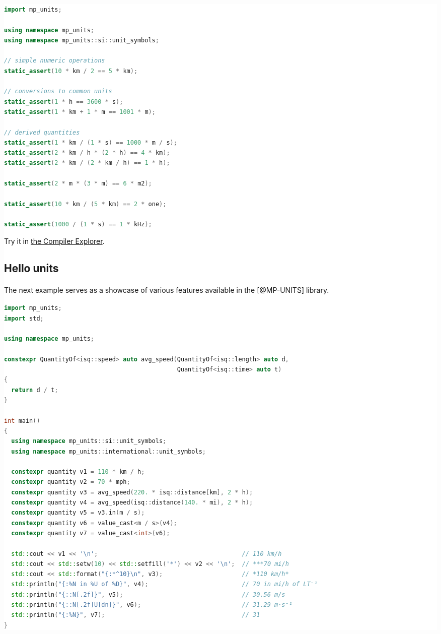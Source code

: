 ```cpp
import mp_units;

using namespace mp_units;
using namespace mp_units::si::unit_symbols;

// simple numeric operations
static_assert(10 * km / 2 == 5 * km);

// conversions to common units
static_assert(1 * h == 3600 * s);
static_assert(1 * km + 1 * m == 1001 * m);

// derived quantities
static_assert(1 * km / (1 * s) == 1000 * m / s);
static_assert(2 * km / h * (2 * h) == 4 * km);
static_assert(2 * km / (2 * km / h) == 1 * h);

static_assert(2 * m * (3 * m) == 6 * m2);

static_assert(10 * km / (5 * km) == 2 * one);

static_assert(1000 / (1 * s) == 1 * kHz);
```

Try it in [the Compiler Explorer](https://godbolt.org/z/8acPeq743).

## Hello units

The next example serves as a showcase of various features available in the [@MP-UNITS] library.

```cpp
import mp_units;
import std;

using namespace mp_units;

constexpr QuantityOf<isq::speed> auto avg_speed(QuantityOf<isq::length> auto d,
                                                QuantityOf<isq::time> auto t)
{
  return d / t;
}

int main()
{
  using namespace mp_units::si::unit_symbols;
  using namespace mp_units::international::unit_symbols;

  constexpr quantity v1 = 110 * km / h;
  constexpr quantity v2 = 70 * mph;
  constexpr quantity v3 = avg_speed(220. * isq::distance[km], 2 * h);
  constexpr quantity v4 = avg_speed(isq::distance(140. * mi), 2 * h);
  constexpr quantity v5 = v3.in(m / s);
  constexpr quantity v6 = value_cast<m / s>(v4);
  constexpr quantity v7 = value_cast<int>(v6);

  std::cout << v1 << '\n';                                        // 110 km/h
  std::cout << std::setw(10) << std::setfill('*') << v2 << '\n';  // ***70 mi/h
  std::cout << std::format("{:*^10}\n", v3);                      // *110 km/h*
  std::println("{:%N in %U of %D}", v4);                          // 70 in mi/h of LT⁻¹
  std::println("{::N[.2f]}", v5);                                 // 30.56 m/s
  std::println("{::N[.2f]U[dn]}", v6);                            // 31.29 m⋅s⁻¹
  std::println("{:%N}", v7);                                      // 31
}
```